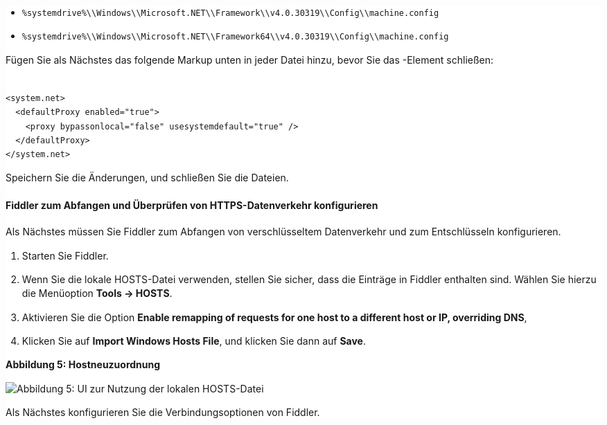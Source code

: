     
    

-  `%systemdrive%\\Windows\\Microsoft.NET\\Framework\\v4.0.30319\\Config\\machine.config`
    
  
-  `%systemdrive%\\Windows\\Microsoft.NET\\Framework64\\v4.0.30319\\Config\\machine.config`
    
  
Fügen Sie als Nächstes das folgende Markup unten in jeder Datei hinzu, bevor Sie das **<configuration>**-Element schließen:
  
    
    



```

<system.net>
  <defaultProxy enabled="true">
    <proxy bypassonlocal="false" usesystemdefault="true" />
  </defaultProxy>
</system.net>
```

Speichern Sie die Änderungen, und schließen Sie die Dateien.
  
    
    

#### Fiddler zum Abfangen und Überprüfen von HTTPS-Datenverkehr konfigurieren

Als Nächstes müssen Sie Fiddler zum Abfangen von verschlüsseltem Datenverkehr und zum Entschlüsseln konfigurieren.
  
    
    

1. Starten Sie Fiddler.
    
  
2. Wenn Sie die lokale HOSTS-Datei verwenden, stellen Sie sicher, dass die Einträge in Fiddler enthalten sind. Wählen Sie hierzu die Menüoption **Tools -> HOSTS**.
    
  
3. Aktivieren Sie die Option **Enable remapping of requests for one host to a different host or IP, overriding DNS**,
    
  
4. Klicken Sie auf **Import Windows Hosts File**, und klicken Sie dann auf **Save**.
    
  

**Abbildung 5: Hostneuzuordnung**

  
    
    

  
    
    
![Abbildung 5: UI zur Nutzung der lokalen HOSTS-Datei](images/ngDebuggingSP2013Workflows05.png)
  
    
    
Als Nächstes konfigurieren Sie die Verbindungsoptionen von Fiddler.
  